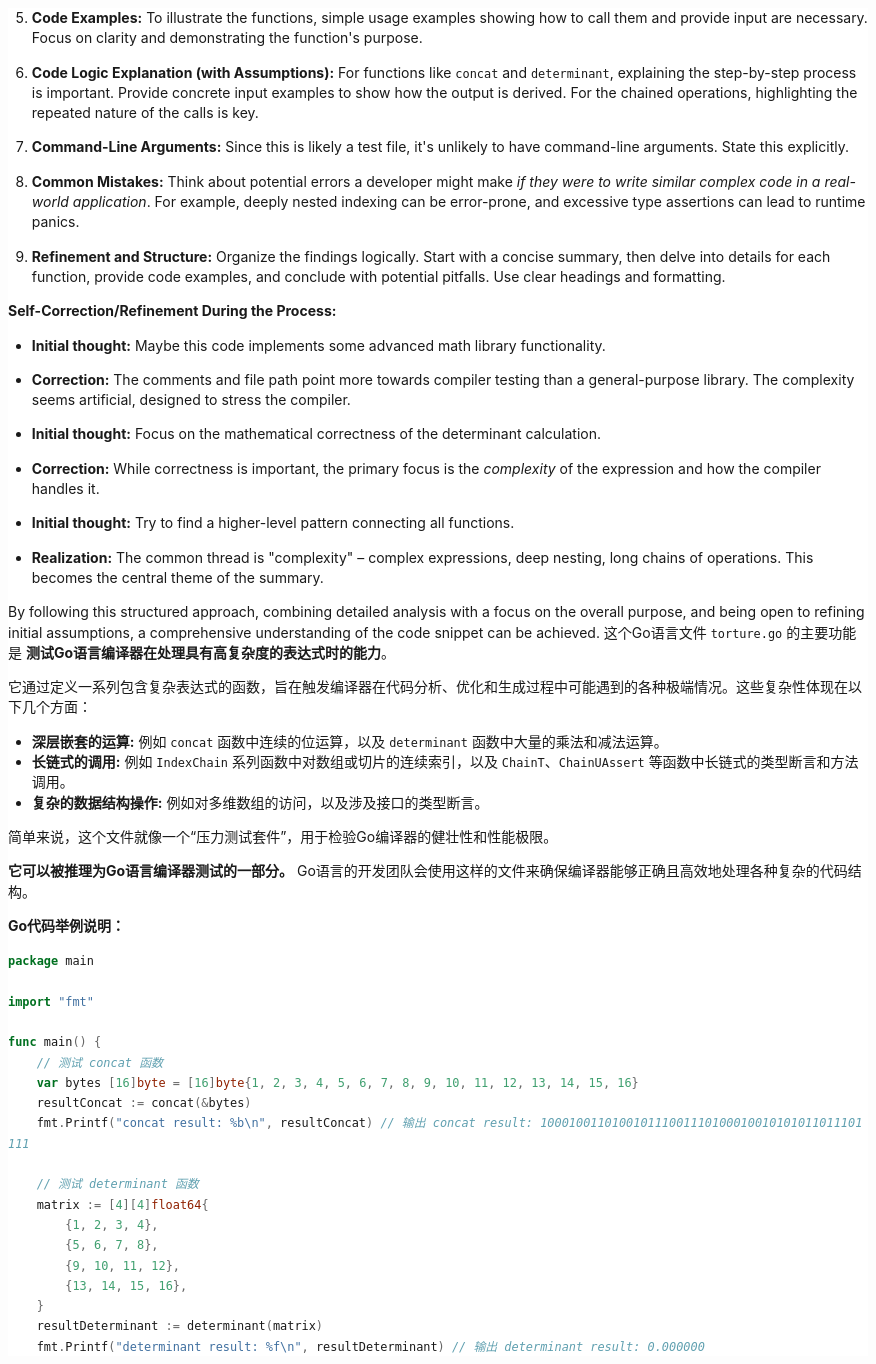 5. **Code Examples:** To illustrate the functions, simple usage examples showing how to call them and provide input are necessary. Focus on clarity and demonstrating the function's purpose.

6. **Code Logic Explanation (with Assumptions):** For functions like `concat` and `determinant`, explaining the step-by-step process is important. Provide concrete input examples to show how the output is derived. For the chained operations, highlighting the repeated nature of the calls is key.

7. **Command-Line Arguments:**  Since this is likely a test file, it's unlikely to have command-line arguments. State this explicitly.

8. **Common Mistakes:** Think about potential errors a developer might make *if they were to write similar complex code in a real-world application*. For example, deeply nested indexing can be error-prone, and excessive type assertions can lead to runtime panics.

9. **Refinement and Structure:** Organize the findings logically. Start with a concise summary, then delve into details for each function, provide code examples, and conclude with potential pitfalls. Use clear headings and formatting.

**Self-Correction/Refinement During the Process:**

* **Initial thought:** Maybe this code implements some advanced math library functionality.
* **Correction:** The comments and file path point more towards compiler testing than a general-purpose library. The complexity seems artificial, designed to stress the compiler.

* **Initial thought:** Focus on the mathematical correctness of the determinant calculation.
* **Correction:** While correctness is important, the primary focus is the *complexity* of the expression and how the compiler handles it.

* **Initial thought:**  Try to find a higher-level pattern connecting all functions.
* **Realization:** The common thread is "complexity" – complex expressions, deep nesting, long chains of operations. This becomes the central theme of the summary.

By following this structured approach, combining detailed analysis with a focus on the overall purpose, and being open to refining initial assumptions, a comprehensive understanding of the code snippet can be achieved.
这个Go语言文件 `torture.go` 的主要功能是 **测试Go语言编译器在处理具有高复杂度的表达式时的能力**。

它通过定义一系列包含复杂表达式的函数，旨在触发编译器在代码分析、优化和生成过程中可能遇到的各种极端情况。这些复杂性体现在以下几个方面：

* **深层嵌套的运算:**  例如 `concat` 函数中连续的位运算，以及 `determinant` 函数中大量的乘法和减法运算。
* **长链式的调用:** 例如 `IndexChain` 系列函数中对数组或切片的连续索引，以及 `ChainT`、`ChainUAssert` 等函数中长链式的类型断言和方法调用。
* **复杂的数据结构操作:** 例如对多维数组的访问，以及涉及接口的类型断言。

简单来说，这个文件就像一个“压力测试套件”，用于检验Go编译器的健壮性和性能极限。

**它可以被推理为Go语言编译器测试的一部分。**  Go语言的开发团队会使用这样的文件来确保编译器能够正确且高效地处理各种复杂的代码结构。

**Go代码举例说明：**

```go
package main

import "fmt"

func main() {
	// 测试 concat 函数
	var bytes [16]byte = [16]byte{1, 2, 3, 4, 5, 6, 7, 8, 9, 10, 11, 12, 13, 14, 15, 16}
	resultConcat := concat(&bytes)
	fmt.Printf("concat result: %b\n", resultConcat) // 输出 concat result: 100010011010010111001110100010010101011011101111

	// 测试 determinant 函数
	matrix := [4][4]float64{
		{1, 2, 3, 4},
		{5, 6, 7, 8},
		{9, 10, 11, 12},
		{13, 14, 15, 16},
	}
	resultDeterminant := determinant(matrix)
	fmt.Printf("determinant result: %f\n", resultDeterminant) // 输出 determinant result: 0.000000
```
